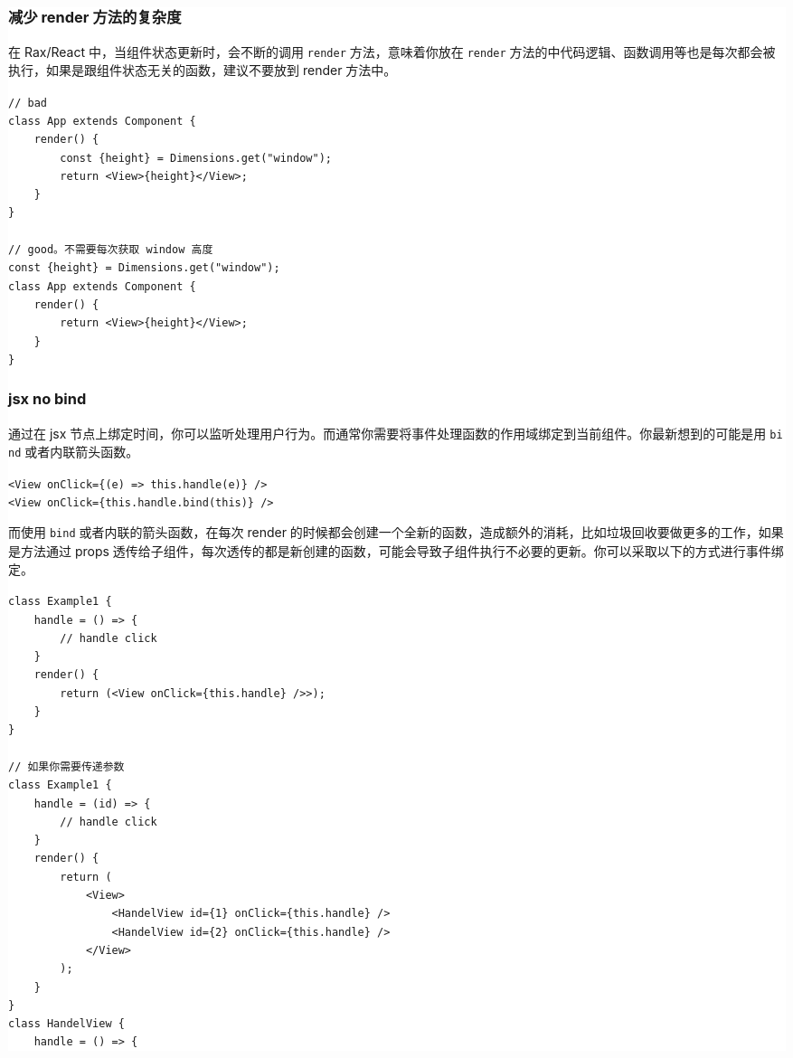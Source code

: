 
### [](#39)减少 render 方法的复杂度

在 Rax/React 中，当组件状态更新时，会不断的调用 `render` 方法，意味着你放在 `render` 方法的中代码逻辑、函数调用等也是每次都会被执行，如果是跟组件状态无关的函数，建议不要放到 render 方法中。


```
// bad
class App extends Component {
    render() {
        const {height} = Dimensions.get("window");
        return <View>{height}</View>;
    }
}

// good。不需要每次获取 window 高度
const {height} = Dimensions.get("window");
class App extends Component {
    render() {
        return <View>{height}</View>;
    }
}

```


### [](#40)jsx no bind

通过在 jsx 节点上绑定时间，你可以监听处理用户行为。而通常你需要将事件处理函数的作用域绑定到当前组件。你最新想到的可能是用 `bind` 或者内联箭头函数。


```
<View onClick={(e) => this.handle(e)} />
<View onClick={this.handle.bind(this)} />

```


而使用 `bind` 或者内联的箭头函数，在每次 render 的时候都会创建一个全新的函数，造成额外的消耗，比如垃圾回收要做更多的工作，如果是方法通过 props 透传给子组件，每次透传的都是新创建的函数，可能会导致子组件执行不必要的更新。你可以采取以下的方式进行事件绑定。


```
class Example1 {
    handle = () => {
        // handle click
    }
    render() {
        return (<View onClick={this.handle} />>);
    }
}

// 如果你需要传递参数
class Example1 {
    handle = (id) => {
        // handle click
    }
    render() {
        return (
            <View>
                <HandelView id={1} onClick={this.handle} />
                <HandelView id={2} onClick={this.handle} />
            </View>
        );
    }
}
class HandelView {
    handle = () => {
```